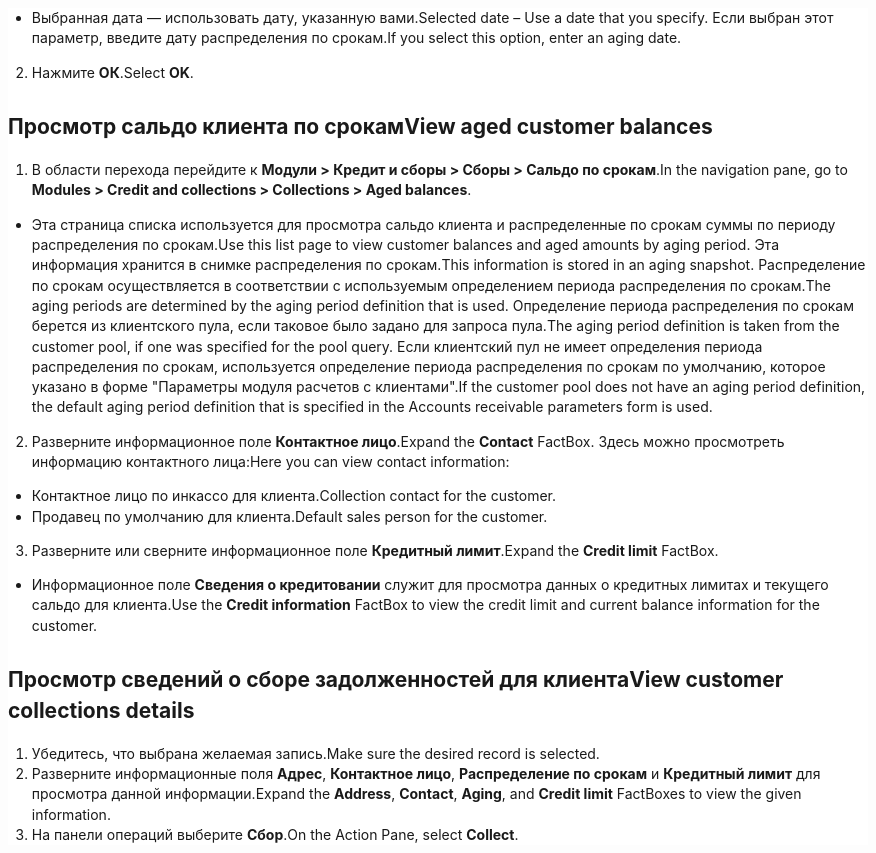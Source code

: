   - <span data-ttu-id="acb38-183">Выбранная дата — использовать дату, указанную вами.</span><span class="sxs-lookup"><span data-stu-id="acb38-183">Selected date – Use a date that you specify.</span></span> <span data-ttu-id="acb38-184">Если выбран этот параметр, введите дату распределения по срокам.</span><span class="sxs-lookup"><span data-stu-id="acb38-184">If you select this option, enter an aging date.</span></span>  
2. <span data-ttu-id="acb38-185">Нажмите **ОК**.</span><span class="sxs-lookup"><span data-stu-id="acb38-185">Select **OK**.</span></span>

## <a name="view-aged-customer-balances"></a><span data-ttu-id="acb38-186">Просмотр сальдо клиента по срокам</span><span class="sxs-lookup"><span data-stu-id="acb38-186">View aged customer balances</span></span>
1. <span data-ttu-id="acb38-187">В области перехода перейдите к **Модули > Кредит и сборы > Сборы > Сальдо по срокам**.</span><span class="sxs-lookup"><span data-stu-id="acb38-187">In the navigation pane, go to **Modules > Credit and collections > Collections > Aged balances**.</span></span>
- <span data-ttu-id="acb38-188">Эта страница списка используется для просмотра сальдо клиента и распределенные по срокам суммы по периоду распределения по срокам.</span><span class="sxs-lookup"><span data-stu-id="acb38-188">Use this list page to view customer balances and aged amounts by aging period.</span></span> <span data-ttu-id="acb38-189">Эта информация хранится в снимке распределения по срокам.</span><span class="sxs-lookup"><span data-stu-id="acb38-189">This information is stored in an aging snapshot.</span></span> <span data-ttu-id="acb38-190">Распределение по срокам осуществляется в соответствии с используемым определением периода распределения по срокам.</span><span class="sxs-lookup"><span data-stu-id="acb38-190">The aging periods are determined by the aging period definition that is used.</span></span> <span data-ttu-id="acb38-191">Определение периода распределения по срокам берется из клиентского пула, если таковое было задано для запроса пула.</span><span class="sxs-lookup"><span data-stu-id="acb38-191">The aging period definition is taken from the customer pool, if one was specified for the pool query.</span></span> <span data-ttu-id="acb38-192">Если клиентский пул не имеет определения периода распределения по срокам, используется определение периода распределения по срокам по умолчанию, которое указано в форме "Параметры модуля расчетов с клиентами".</span><span class="sxs-lookup"><span data-stu-id="acb38-192">If the customer pool does not have an aging period definition, the default aging period definition that is specified in the Accounts receivable parameters form is used.</span></span>  
2. <span data-ttu-id="acb38-193">Разверните информационное поле **Контактное лицо**.</span><span class="sxs-lookup"><span data-stu-id="acb38-193">Expand the **Contact** FactBox.</span></span> <span data-ttu-id="acb38-194">Здесь можно просмотреть информацию контактного лица:</span><span class="sxs-lookup"><span data-stu-id="acb38-194">Here you can view contact information:</span></span>
- <span data-ttu-id="acb38-195">Контактное лицо по инкассо для клиента.</span><span class="sxs-lookup"><span data-stu-id="acb38-195">Collection contact for the customer.</span></span>  
- <span data-ttu-id="acb38-196">Продавец по умолчанию для клиента.</span><span class="sxs-lookup"><span data-stu-id="acb38-196">Default sales person for the customer.</span></span>  
3. <span data-ttu-id="acb38-197">Разверните или сверните информационное поле **Кредитный лимит**.</span><span class="sxs-lookup"><span data-stu-id="acb38-197">Expand the **Credit limit** FactBox.</span></span>
- <span data-ttu-id="acb38-198">Информационное поле **Сведения о кредитовании** служит для просмотра данных о кредитных лимитах и текущего сальдо для клиента.</span><span class="sxs-lookup"><span data-stu-id="acb38-198">Use the **Credit information** FactBox to view the credit limit and current balance information for the customer.</span></span>  

## <a name="view-customer-collections-details"></a><span data-ttu-id="acb38-199">Просмотр сведений о сборе задолженностей для клиента</span><span class="sxs-lookup"><span data-stu-id="acb38-199">View customer collections details</span></span>
1. <span data-ttu-id="acb38-200">Убедитесь, что выбрана желаемая запись.</span><span class="sxs-lookup"><span data-stu-id="acb38-200">Make sure the desired record is selected.</span></span>
2. <span data-ttu-id="acb38-201">Разверните информационные поля **Адрес**, **Контактное лицо**, **Распределение по срокам** и **Кредитный лимит** для просмотра данной информации.</span><span class="sxs-lookup"><span data-stu-id="acb38-201">Expand the **Address**, **Contact**, **Aging**, and **Credit limit** FactBoxes to view the given information.</span></span>
3. <span data-ttu-id="acb38-202">На панели операций выберите **Сбор**.</span><span class="sxs-lookup"><span data-stu-id="acb38-202">On the Action Pane, select **Collect**.</span></span>
